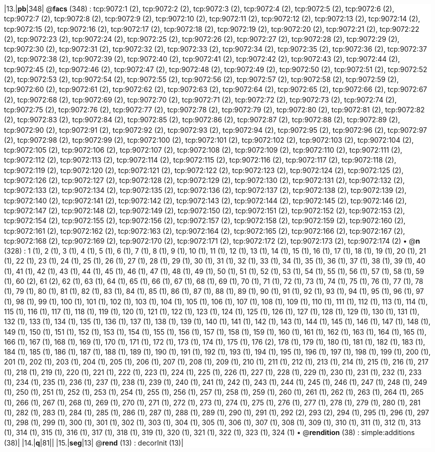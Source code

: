 |13.|__pb__|348| @__facs__ (348) : tcp:9072:1 (2), tcp:9072:2 (2), tcp:9072:3 (2), tcp:9072:4 (2), tcp:9072:5 (2), tcp:9072:6 (2), tcp:9072:7 (2), tcp:9072:8 (2), tcp:9072:9 (2), tcp:9072:10 (2), tcp:9072:11 (2), tcp:9072:12 (2), tcp:9072:13 (2), tcp:9072:14 (2), tcp:9072:15 (2), tcp:9072:16 (2), tcp:9072:17 (2), tcp:9072:18 (2), tcp:9072:19 (2), tcp:9072:20 (2), tcp:9072:21 (2), tcp:9072:22 (2), tcp:9072:23 (2), tcp:9072:24 (2), tcp:9072:25 (2), tcp:9072:26 (2), tcp:9072:27 (2), tcp:9072:28 (2), tcp:9072:29 (2), tcp:9072:30 (2), tcp:9072:31 (2), tcp:9072:32 (2), tcp:9072:33 (2), tcp:9072:34 (2), tcp:9072:35 (2), tcp:9072:36 (2), tcp:9072:37 (2), tcp:9072:38 (2), tcp:9072:39 (2), tcp:9072:40 (2), tcp:9072:41 (2), tcp:9072:42 (2), tcp:9072:43 (2), tcp:9072:44 (2), tcp:9072:45 (2), tcp:9072:46 (2), tcp:9072:47 (2), tcp:9072:48 (2), tcp:9072:49 (2), tcp:9072:50 (2), tcp:9072:51 (2), tcp:9072:52 (2), tcp:9072:53 (2), tcp:9072:54 (2), tcp:9072:55 (2), tcp:9072:56 (2), tcp:9072:57 (2), tcp:9072:58 (2), tcp:9072:59 (2), tcp:9072:60 (2), tcp:9072:61 (2), tcp:9072:62 (2), tcp:9072:63 (2), tcp:9072:64 (2), tcp:9072:65 (2), tcp:9072:66 (2), tcp:9072:67 (2), tcp:9072:68 (2), tcp:9072:69 (2), tcp:9072:70 (2), tcp:9072:71 (2), tcp:9072:72 (2), tcp:9072:73 (2), tcp:9072:74 (2), tcp:9072:75 (2), tcp:9072:76 (2), tcp:9072:77 (2), tcp:9072:78 (2), tcp:9072:79 (2), tcp:9072:80 (2), tcp:9072:81 (2), tcp:9072:82 (2), tcp:9072:83 (2), tcp:9072:84 (2), tcp:9072:85 (2), tcp:9072:86 (2), tcp:9072:87 (2), tcp:9072:88 (2), tcp:9072:89 (2), tcp:9072:90 (2), tcp:9072:91 (2), tcp:9072:92 (2), tcp:9072:93 (2), tcp:9072:94 (2), tcp:9072:95 (2), tcp:9072:96 (2), tcp:9072:97 (2), tcp:9072:98 (2), tcp:9072:99 (2), tcp:9072:100 (2), tcp:9072:101 (2), tcp:9072:102 (2), tcp:9072:103 (2), tcp:9072:104 (2), tcp:9072:105 (2), tcp:9072:106 (2), tcp:9072:107 (2), tcp:9072:108 (2), tcp:9072:109 (2), tcp:9072:110 (2), tcp:9072:111 (2), tcp:9072:112 (2), tcp:9072:113 (2), tcp:9072:114 (2), tcp:9072:115 (2), tcp:9072:116 (2), tcp:9072:117 (2), tcp:9072:118 (2), tcp:9072:119 (2), tcp:9072:120 (2), tcp:9072:121 (2), tcp:9072:122 (2), tcp:9072:123 (2), tcp:9072:124 (2), tcp:9072:125 (2), tcp:9072:126 (2), tcp:9072:127 (2), tcp:9072:128 (2), tcp:9072:129 (2), tcp:9072:130 (2), tcp:9072:131 (2), tcp:9072:132 (2), tcp:9072:133 (2), tcp:9072:134 (2), tcp:9072:135 (2), tcp:9072:136 (2), tcp:9072:137 (2), tcp:9072:138 (2), tcp:9072:139 (2), tcp:9072:140 (2), tcp:9072:141 (2), tcp:9072:142 (2), tcp:9072:143 (2), tcp:9072:144 (2), tcp:9072:145 (2), tcp:9072:146 (2), tcp:9072:147 (2), tcp:9072:148 (2), tcp:9072:149 (2), tcp:9072:150 (2), tcp:9072:151 (2), tcp:9072:152 (2), tcp:9072:153 (2), tcp:9072:154 (2), tcp:9072:155 (2), tcp:9072:156 (2), tcp:9072:157 (2), tcp:9072:158 (2), tcp:9072:159 (2), tcp:9072:160 (2), tcp:9072:161 (2), tcp:9072:162 (2), tcp:9072:163 (2), tcp:9072:164 (2), tcp:9072:165 (2), tcp:9072:166 (2), tcp:9072:167 (2), tcp:9072:168 (2), tcp:9072:169 (2), tcp:9072:170 (2), tcp:9072:171 (2), tcp:9072:172 (2), tcp:9072:173 (2), tcp:9072:174 (2)  •  @__n__ (328) : 1 (1), 2 (1), 3 (1), 4 (1), 5 (1), 6 (1), 7 (1), 8 (1), 9 (1), 10 (1), 11 (1), 12 (1), 13 (1), 14 (1), 15 (1), 16 (1), 17 (1), 18 (1), 19 (1), 20 (1), 21 (1), 22 (1), 23 (1), 24 (1), 25 (1), 26 (1), 27 (1), 28 (1), 29 (1), 30 (1), 31 (1), 32 (1), 33 (1), 34 (1), 35 (1), 36 (1), 37 (1), 38 (1), 39 (1), 40 (1), 41 (1), 42 (1), 43 (1), 44 (1), 45 (1), 46 (1), 47 (1), 48 (1), 49 (1), 50 (1), 51 (1), 52 (1), 53 (1), 54 (1), 55 (1), 56 (1), 57 (1), 58 (1), 59 (1), 60 (2), 61 (2), 62 (1), 63 (1), 64 (1), 65 (1), 66 (1), 67 (1), 68 (1), 69 (1), 70 (1), 71 (1), 72 (1), 73 (1), 74 (1), 75 (1), 76 (1), 77 (1), 78 (1), 79 (1), 80 (1), 81 (1), 82 (1), 83 (1), 84 (1), 85 (1), 86 (1), 87 (1), 88 (1), 89 (1), 90 (1), 91 (1), 92 (1), 93 (1), 94 (1), 95 (1), 96 (1), 97 (1), 98 (1), 99 (1), 100 (1), 101 (1), 102 (1), 103 (1), 104 (1), 105 (1), 106 (1), 107 (1), 108 (1), 109 (1), 110 (1), 111 (1), 112 (1), 113 (1), 114 (1), 115 (1), 116 (1), 117 (1), 118 (1), 119 (1), 120 (1), 121 (1), 122 (1), 123 (1), 124 (1), 125 (1), 126 (1), 127 (1), 128 (1), 129 (1), 130 (1), 131 (1), 132 (1), 133 (1), 134 (1), 135 (1), 136 (1), 137 (1), 138 (1), 139 (1), 140 (1), 141 (1), 142 (1), 143 (1), 144 (1), 145 (1), 146 (1), 147 (1), 148 (1), 149 (1), 150 (1), 151 (1), 152 (1), 153 (1), 154 (1), 155 (1), 156 (1), 157 (1), 158 (1), 159 (1), 160 (1), 161 (1), 162 (1), 163 (1), 164 (1), 165 (1), 166 (1), 167 (1), 168 (1), 169 (1), 170 (1), 171 (1), 172 (1), 173 (1), 174 (1), 175 (1), 176 (2), 178 (1), 179 (1), 180 (1), 181 (1), 182 (1), 183 (1), 184 (1), 185 (1), 186 (1), 187 (1), 188 (1), 189 (1), 190 (1), 191 (1), 192 (1), 193 (1), 194 (1), 195 (1), 196 (1), 197 (1), 198 (1), 199 (1), 200 (1), 201 (1), 202 (1), 203 (1), 204 (1), 205 (1), 206 (1), 207 (1), 208 (1), 209 (1), 210 (1), 211 (1), 212 (1), 213 (1), 214 (1), 215 (1), 216 (1), 217 (1), 218 (1), 219 (1), 220 (1), 221 (1), 222 (1), 223 (1), 224 (1), 225 (1), 226 (1), 227 (1), 228 (1), 229 (1), 230 (1), 231 (1), 232 (1), 233 (1), 234 (1), 235 (1), 236 (1), 237 (1), 238 (1), 239 (1), 240 (1), 241 (1), 242 (1), 243 (1), 244 (1), 245 (1), 246 (1), 247 (1), 248 (1), 249 (1), 250 (1), 251 (1), 252 (1), 253 (1), 254 (1), 255 (1), 256 (1), 257 (1), 258 (1), 259 (1), 260 (1), 261 (1), 262 (1), 263 (1), 264 (1), 265 (1), 266 (1), 267 (1), 268 (1), 269 (1), 270 (1), 271 (1), 272 (1), 273 (1), 274 (1), 275 (1), 276 (1), 277 (1), 278 (1), 279 (1), 280 (1), 281 (1), 282 (1), 283 (1), 284 (1), 285 (1), 286 (1), 287 (1), 288 (1), 289 (1), 290 (1), 291 (1), 292 (2), 293 (2), 294 (1), 295 (1), 296 (1), 297 (1), 298 (1), 299 (1), 300 (1), 301 (1), 302 (1), 303 (1), 304 (1), 305 (1), 306 (1), 307 (1), 308 (1), 309 (1), 310 (1), 311 (1), 312 (1), 313 (1), 314 (1), 315 (1), 316 (1), 317 (1), 318 (1), 319 (1), 320 (1), 321 (1), 322 (1), 323 (1), 324 (1)  •  @__rendition__ (38) : simple:additions (38)|
|14.|__q__|81||
|15.|__seg__|13| @__rend__ (13) : decorInit (13)|